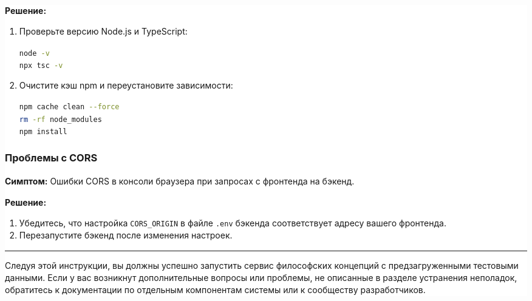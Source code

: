 **Решение:**
1. Проверьте версию Node.js и TypeScript:
   ```bash
   node -v
   npx tsc -v
   ```

2. Очистите кэш npm и переустановите зависимости:
   ```bash
   npm cache clean --force
   rm -rf node_modules
   npm install
   ```

### Проблемы с CORS

**Симптом:** Ошибки CORS в консоли браузера при запросах с фронтенда на бэкенд.

**Решение:**
1. Убедитесь, что настройка `CORS_ORIGIN` в файле `.env` бэкенда соответствует адресу вашего фронтенда.
2. Перезапустите бэкенд после изменения настроек.

---

Следуя этой инструкции, вы должны успешно запустить сервис философских концепций с предзагруженными тестовыми данными. Если у вас возникнут дополнительные вопросы или проблемы, не описанные в разделе устранения неполадок, обратитесь к документации по отдельным компонентам системы или к сообществу разработчиков.
